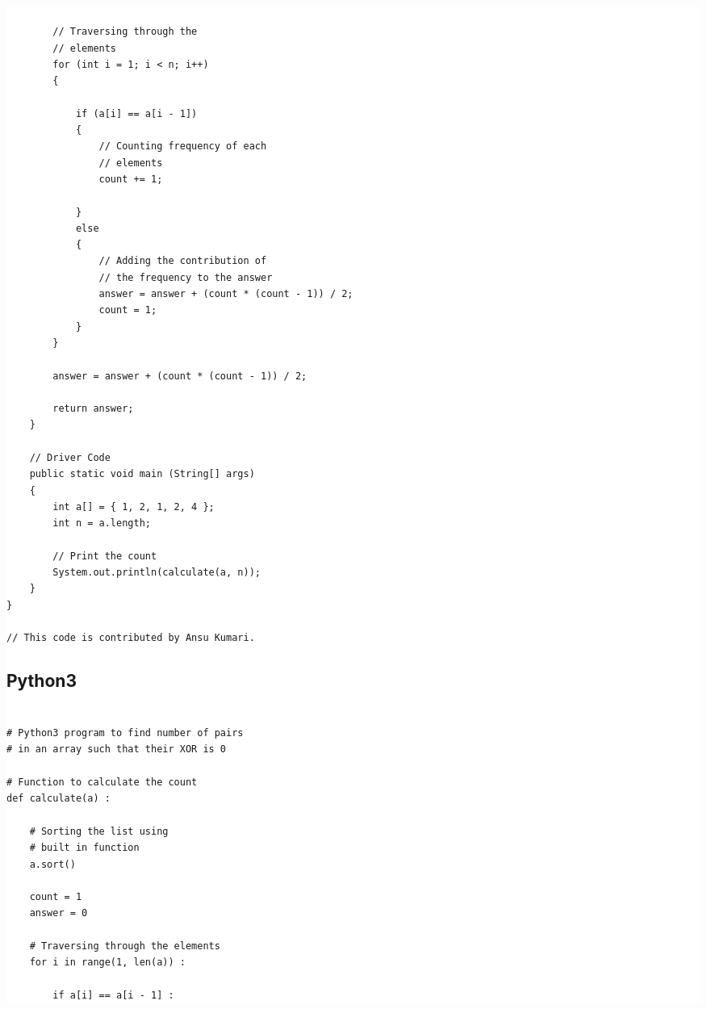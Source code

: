 ```

        // Traversing through the 
        // elements 
        for (int i = 1; i < n; i++)  
        { 

            if (a[i] == a[i - 1]) 
            { 
                // Counting frequency of each  
                // elements 
                count += 1; 

            }  
            else
            { 
                // Adding the contribution of 
                // the frequency to the answer 
                answer = answer + (count * (count - 1)) / 2; 
                count = 1; 
            } 
        } 

        answer = answer + (count * (count - 1)) / 2; 

        return answer; 
    } 

    // Driver Code 
    public static void main (String[] args)  
    { 
        int a[] = { 1, 2, 1, 2, 4 }; 
        int n = a.length; 

        // Print the count 
        System.out.println(calculate(a, n)); 
    } 
} 

// This code is contributed by Ansu Kumari. 

```

## Python3

```

# Python3 program to find number of pairs 
# in an array such that their XOR is 0 

# Function to calculate the count 
def calculate(a) : 

    # Sorting the list using 
    # built in function 
    a.sort() 

    count = 1
    answer = 0

    # Traversing through the elements 
    for i in range(1, len(a)) : 

        if a[i] == a[i - 1] : 
```